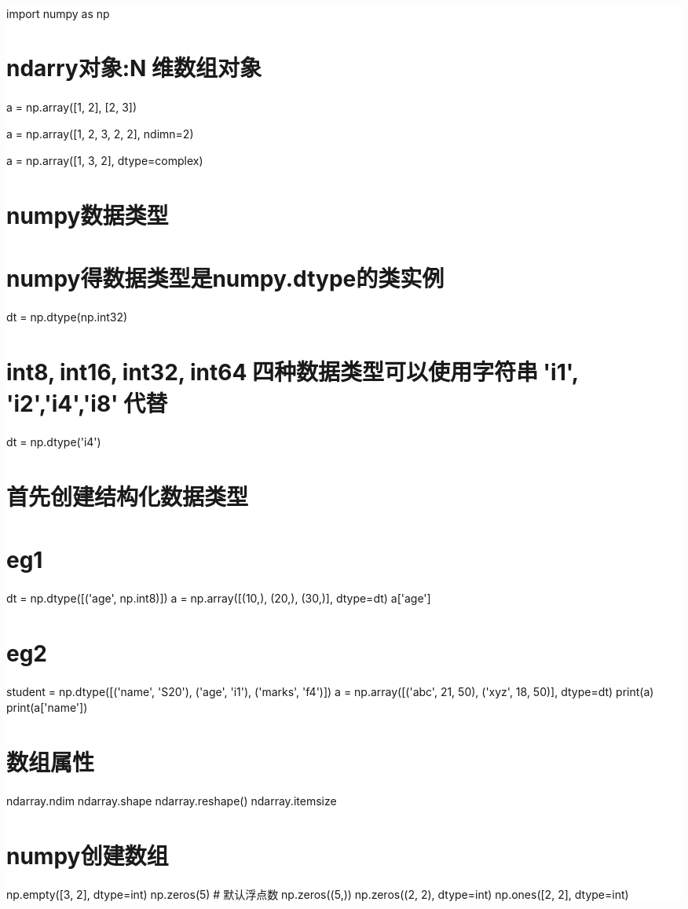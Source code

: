 import numpy as np

# ndarry对象:N 维数组对象
a = np.array([1, 2], [2, 3])

a = np.array([1, 2, 3, 2, 2], ndimn=2)

a = np.array([1, 3, 2], dtype=complex)

# numpy数据类型
# numpy得数据类型是numpy.dtype的类实例
dt = np.dtype(np.int32)
# int8, int16, int32, int64 四种数据类型可以使用字符串 'i1', 'i2','i4','i8' 代替
dt = np.dtype('i4')
# 首先创建结构化数据类型
# eg1
dt = np.dtype([('age', np.int8)])
a = np.array([(10,), (20,), (30,)], dtype=dt)
a['age']

# eg2
student = np.dtype([('name', 'S20'), ('age', 'i1'), ('marks', 'f4')])
a = np.array([('abc', 21, 50), ('xyz', 18, 50)], dtype=dt)
print(a)
print(a['name'])

# 数组属性
ndarray.ndim
ndarray.shape
ndarray.reshape()
ndarray.itemsize

# numpy创建数组
np.empty([3, 2], dtype=int)
np.zeros(5)  # 默认浮点数
np.zeros((5,))
np.zeros((2, 2), dtype=int)
np.ones([2, 2], dtype=int)
